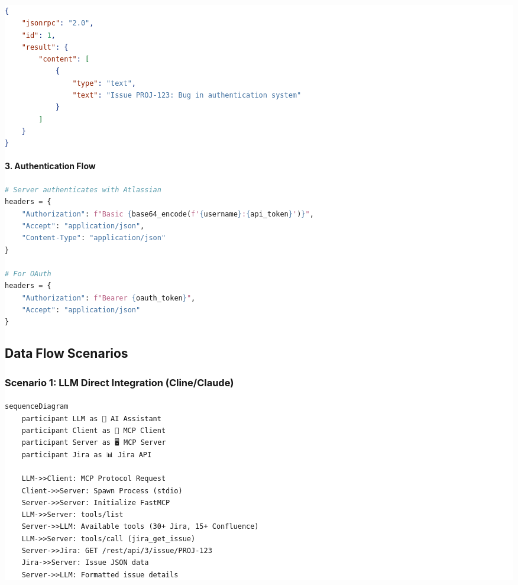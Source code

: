 ```json
{
    "jsonrpc": "2.0",
    "id": 1,
    "result": {
        "content": [
            {
                "type": "text",
                "text": "Issue PROJ-123: Bug in authentication system"
            }
        ]
    }
}
```

#### 3. Authentication Flow
```python
# Server authenticates with Atlassian
headers = {
    "Authorization": f"Basic {base64_encode(f'{username}:{api_token}')}",
    "Accept": "application/json",
    "Content-Type": "application/json"
}

# For OAuth
headers = {
    "Authorization": f"Bearer {oauth_token}",
    "Accept": "application/json"
}
```

## Data Flow Scenarios

### Scenario 1: LLM Direct Integration (Cline/Claude)

```mermaid
sequenceDiagram
    participant LLM as 🤖 AI Assistant
    participant Client as 📱 MCP Client
    participant Server as 🖥️ MCP Server
    participant Jira as 📊 Jira API

    LLM->>Client: MCP Protocol Request
    Client->>Server: Spawn Process (stdio)
    Server->>Server: Initialize FastMCP
    LLM->>Server: tools/list
    Server->>LLM: Available tools (30+ Jira, 15+ Confluence)
    LLM->>Server: tools/call (jira_get_issue)
    Server->>Jira: GET /rest/api/3/issue/PROJ-123
    Jira->>Server: Issue JSON data
    Server->>LLM: Formatted issue details
```
